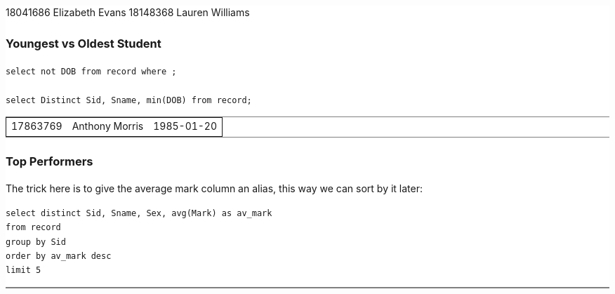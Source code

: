<col  class="org-left" />
</colgroup>
<tbody>
<tr>
<td class="org-right">18041686</td>
<td class="org-left">Elizabeth Evans</td>
</tr>


<tr>
<td class="org-right">18148368</td>
<td class="org-left">Lauren Williams</td>
</tr>
</tbody>
</table>


<a id="org448ce4f"></a>

### Youngest vs Oldest Student

    select not DOB from record where ;

    select Distinct Sid, Sname, min(DOB) from record;

<table border="2" cellspacing="0" cellpadding="6" rules="groups" frame="hsides">


<colgroup>
<col  class="org-right" />

<col  class="org-left" />

<col  class="org-right" />
</colgroup>
<tbody>
<tr>
<td class="org-right">17863769</td>
<td class="org-left">Anthony Morris</td>
<td class="org-right">1985-01-20</td>
</tr>
</tbody>
</table>


<a id="org4c863e2"></a>

### Top Performers

The trick here is to give the average mark column an alias, this way we can sort by it later:

    select distinct Sid, Sname, Sex, avg(Mark) as av_mark
    from record
    group by Sid
    order by av_mark desc
    limit 5

<table border="2" cellspacing="0" cellpadding="6" rules="groups" frame="hsides">
